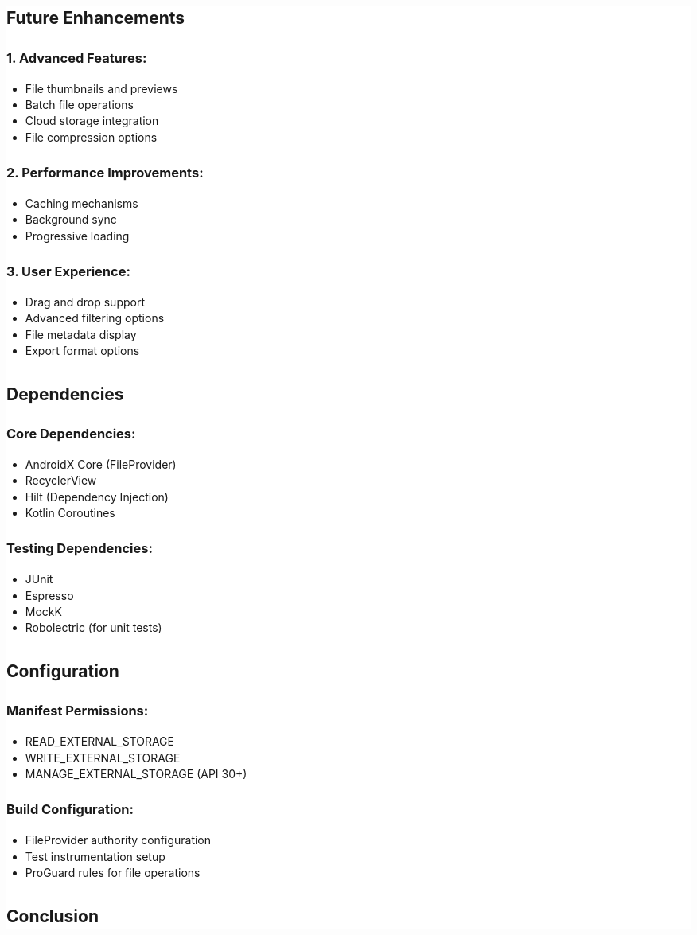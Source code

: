 ## Future Enhancements

### 1. Advanced Features:
- File thumbnails and previews
- Batch file operations
- Cloud storage integration
- File compression options

### 2. Performance Improvements:
- Caching mechanisms
- Background sync
- Progressive loading

### 3. User Experience:
- Drag and drop support
- Advanced filtering options
- File metadata display
- Export format options

## Dependencies

### Core Dependencies:
- AndroidX Core (FileProvider)
- RecyclerView
- Hilt (Dependency Injection)
- Kotlin Coroutines

### Testing Dependencies:
- JUnit
- Espresso
- MockK
- Robolectric (for unit tests)

## Configuration

### Manifest Permissions:
- READ_EXTERNAL_STORAGE
- WRITE_EXTERNAL_STORAGE
- MANAGE_EXTERNAL_STORAGE (API 30+)

### Build Configuration:
- FileProvider authority configuration
- Test instrumentation setup
- ProGuard rules for file operations

## Conclusion
